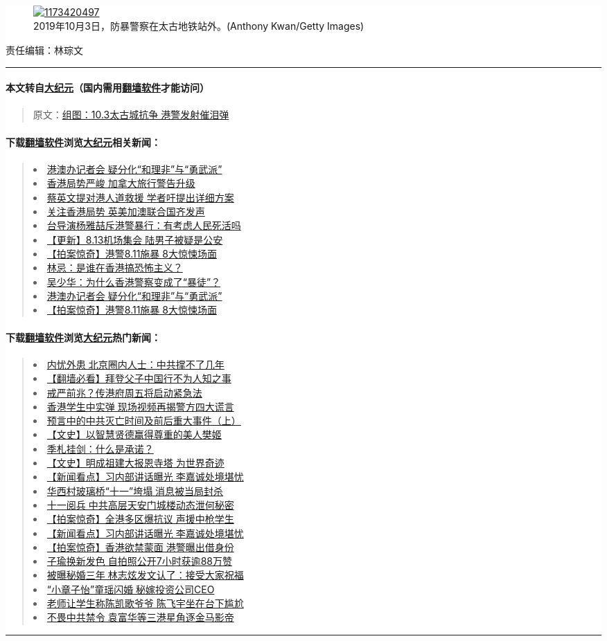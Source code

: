 <figure id="attachment_11567078" style="width: 600px" class="wp-caption aligncenter"><a href="http://i.epochtimes.com/assets/uploads/2019/10/1910032322391758.jpg"><img class="size-large wp-image-11567078" title="1173420497" src="http://i.epochtimes.com/assets/uploads/2019/10/1910032322391758-600x400.jpg" alt="1173420497" width="600" b="400" /></a><figcaption class="wp-caption-text">2019年10月3日，防暴警察在太古地铁站外。(Anthony Kwan/Getty Images)</figcaption></figure>
<p>责任编辑：林琮文</p>
<hr>

#### 本文转自<a href="http://www.epochtimes.com">大纪元</a>（国内需用<a href="https://git.io/JesJV">翻墙软件</a>才能访问）
> 原文：<a href="http://www.epochtimes.com/gb/19/10/4/n11566832.htm">组图：10.3太古城抗争 港警发射催泪弹</a>
#### 下载<a href="https://git.io/JesJV">翻墙软件</a>浏览<a href="http://www.epochtimes.com">大纪元</a>相关新闻：
> <li><a href="http://www.epochtimes.com/gb/19/9/3/n11496619.htm">港澳办记者会 疑分化“和理非”与“勇武派”</a></li>
> <li><a href="http://www.epochtimes.com/gb/19/8/14/n11453721.htm">香港局势严峻 加拿大旅行警告升级</a></li>
> <li><a href="http://www.epochtimes.com/gb/19/8/14/n11453647.htm">蔡英文提对港人道救援 学者吁提出详细方案</a></li>
> <li><a href="http://www.epochtimes.com/gb/19/8/14/n11451528.htm">关注香港局势 英美加澳联合国齐发声</a></li>
> <li><a href="http://www.epochtimes.com/gb/19/8/13/n11450875.htm">台导演杨雅喆斥港警暴行：有考虑人民死活吗</a></li>
> <li><a href="http://www.epochtimes.com/gb/19/8/13/n11449776.htm">【更新】8.13机场集会 陆男子被疑是公安</a></li>
> <li><a href="http://www.epochtimes.com/gb/19/8/13/n11449277.htm">【拍案惊奇】港警8.11施暴 8大惊悚场面</a></li>
> <li><a href="http://www.epochtimes.com/gb/19/8/13/n11449225.htm">林忌：是谁在香港搞恐怖主义？</a></li>
> <li><a href="http://www.epochtimes.com/gb/19/8/12/n11448994.htm">吴少华：为什么香港警察变成了“暴徒”？</a></li>
> <li><a href="https://github.com/qddt69/djy/blob/master/gb/19/9/3/n11496619.md">港澳办记者会 疑分化“和理非”与“勇武派”</a></li>
> <li><a href="https://github.com/qddt69/djy/blob/master/gb/19/8/13/n11449277.md">【拍案惊奇】港警8.11施暴 8大惊悚场面</a></li>

#### 下载<a href="https://git.io/JesJV">翻墙软件</a>浏览<a href="http://www.epochtimes.com">大纪元</a>热门新闻：
> <li><a href="http://www.epochtimes.com/gb/19/10/2/n11561557.htm">内忧外患 北京圈内人士：中共撑不了几年</a></li>
> <li><a href="http://www.epochtimes.com/gb/19/10/3/n11564199.htm">【翻墙必看】拜登父子中国行不为人知之事</a></li>
> <li><a href="http://www.epochtimes.com/gb/19/10/3/n11565020.htm">戒严前兆？传港府周五将启动紧急法</a></li>
> <li><a href="http://www.epochtimes.com/gb/19/10/3/n11564532.htm">香港学生中实弹 现场视频再揭警方四大谎言</a></li>
> <li><a href="http://www.epochtimes.com/gb/19/9/29/n11554582.htm">预言中的中共灭亡时间及前后重大事件（上）</a></li>
> <li><a href="http://www.epochtimes.com/gb/19/9/22/n11539138.htm">【文史】以智慧贤德赢得尊重的美人樊姬</a></li>
> <li><a href="http://www.epochtimes.com/gb/12/4/28/n3576538.htm">季札挂剑：什么是承诺？</a></li>
> <li><a href="http://www.epochtimes.com/gb/16/7/3/n8061383.htm">【文史】明成祖建大报恩寺塔 为世界奇迹</a></li>
> <li><a href="http://www.epochtimes.com/gb/19/10/2/n11563626.htm">【新闻看点】习内部讲话曝光 李嘉诚处境堪忧</a></li>
> <li><a href="http://www.epochtimes.com/gb/19/10/2/n11563231.htm">华西村玻璃桥“十一”垮塌 消息被当局封杀</a></li>
> <li><a href="http://www.epochtimes.com/gb/19/10/2/n11563590.htm">十一阅兵 中共高层天安门城楼动态泄何秘密</a></li>
> <li><a href="http://www.epochtimes.com/gb/19/10/3/n11564236.htm">【拍案惊奇】全港多区爆抗议 声援中枪学生</a></li>
> <li><a href="http://www.epochtimes.com/gb/19/10/2/n11563626.htm">【新闻看点】习内部讲话曝光 李嘉诚处境堪忧</a></li>
> <li><a href="http://www.epochtimes.com/gb/19/10/4/n11566532.htm">【拍案惊奇】香港欲禁蒙面 港警曝出借身份</a></li>
> <li><a href="http://www.epochtimes.com/gb/19/10/1/n11559686.htm">子瑜换新发色 自拍照公开7小时获逾88万赞</a></li>
> <li><a href="http://www.epochtimes.com/gb/19/10/2/n11562192.htm">被曝秘婚三年 林志炫发文认了：接受大家祝福</a></li>
> <li><a href="http://www.epochtimes.com/gb/19/10/2/n11563490.htm">“小章子怡”童瑶闪婚 秘嫁投资公司CEO</a></li>
> <li><a href="http://www.epochtimes.com/gb/19/10/2/n11563873.htm">老师让学生称陈凯歌爷爷 陈飞宇坐在台下尴尬</a></li>
> <li><a href="http://www.epochtimes.com/gb/19/10/1/n11561115.htm">不畏中共禁令 袁富华等三港星角逐金马影帝</a></li>
<hr>
